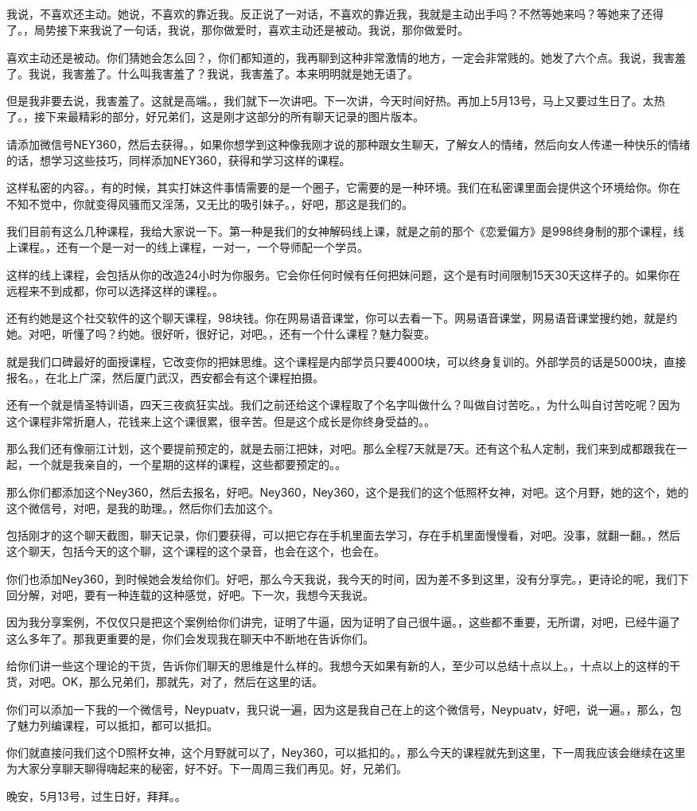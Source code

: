 我说，不喜欢还主动。她说，不喜欢的靠近我。反正说了一对话，不喜欢的靠近我，我就是主动出手吗？不然等她来吗？等她来了还得了。，局势接下来我说了一句话，我说，那你做爱时，喜欢主动还是被动。我说，那你做爱时。

喜欢主动还是被动。你们猜她会怎么回？，你们都知道的，我再聊到这种非常激情的地方，一定会非常贱的。她发了六个点。我说，我害羞了。我说，我害羞了。什么叫我害羞了？我说，我害羞了。本来明明就是她无语了。

但是我非要去说，我害羞了。这就是高端。，我们就下一次讲吧。下一次讲，今天时间好热。再加上5月13号，马上又要过生日了。太热了。，接下来最精彩的部分，好兄弟们，这是刚才这部分的所有聊天记录的图片版本。

请添加微信号NEY360，然后去获得。，如果你想学到这种像我刚才说的那种跟女生聊天，了解女人的情绪，然后向女人传递一种快乐的情绪的话，想学习这些技巧，同样添加NEY360，获得和学习这样的课程。

这样私密的内容。，有的时候，其实打妹这件事情需要的是一个圈子，它需要的是一种环境。我们在私密课里面会提供这个环境给你。你在不知不觉中，你就变得风骚而又淫荡，又无比的吸引妹子。，好吧，那这是我们的。

我们目前有这么几种课程，我给大家说一下。第一种是我们的女神解码线上课，就是之前的那个《恋爱偏方》是998终身制的那个课程，线上课程。，还有一个是一对一的线上课程，一对一，一个导师配一个学员。

这样的线上课程，会包括从你的改造24小时为你服务。它会你任何时候有任何把妹问题，这个是有时间限制15天30天这样子的。如果你在远程来不到成都，你可以选择这样的课程。。

还有约她是这个社交软件的这个聊天课程，98块钱。你在网易语音课堂，你可以去看一下。网易语音课堂，网易语音课堂搜约她，就是约她。对吧，听懂了吗？约她。很好听，很好记，对吧。，还有一个什么课程？魅力裂变。

就是我们口碑最好的面授课程，它改变你的把妹思维。这个课程是内部学员只要4000块，可以终身复训的。外部学员的话是5000块，直接报名。，在北上广深，然后厦门武汉，西安都会有这个课程拍摄。

还有一个就是情圣特训语，四天三夜疯狂实战。我们之前还给这个课程取了个名字叫做什么？叫做自讨苦吃。，为什么叫自讨苦吃呢？因为这个课程非常折磨人，花钱来上这个课很累，很辛苦。但是这个成长是你终身受益的。。

那么我们还有像丽江计划，这个要提前预定的，就是去丽江把妹，对吧。那么全程7天就是7天。还有这个私人定制，我们来到成都跟我在一起，一个就是我亲自的，一个星期的这样的课程，这些都要预定的。。

那么你们都添加这个Ney360，然后去报名，好吧。Ney360，Ney360，这个是我们的这个低照杯女神，对吧。这个月野，她的这个，她的这个微信号，对吧，是我的助理。，然后你们去加这个。

包括刚才的这个聊天截图，聊天记录，你们要获得，可以把它存在手机里面去学习，存在手机里面慢慢看，对吧。没事，就翻一翻。，然后这个聊天，包括今天的这个聊，这个课程的这个录音，也会在这个，也会在。

你们也添加Ney360，到时候她会发给你们。好吧，那么今天我说，我今天的时间，因为差不多到这里，没有分享完。，更诗论的呢，我们下回分解，对吧，要有一种连载的这种感觉，好吧。下一次，我想今天我说。

因为我分享案例，不仅仅只是把这个案例给你们讲完，证明了牛逼，因为证明了自己很牛逼。，这些都不重要，无所谓，对吧，已经牛逼了这么多年了。那我更重要的是，你们会发现我在聊天中不断地在告诉你们。

给你们讲一些这个理论的干货，告诉你们聊天的思维是什么样的。我想今天如果有新的人，至少可以总结十点以上。，十点以上的这样的干货，对吧。OK，那么兄弟们，那就先，对了，然后在这里的话。

你们可以添加一下我的一个微信号，Neypuatv，我只说一遍，因为这是我自己在上的这个微信号，Neypuatv，好吧，说一遍。，那么，包了魅力列编课程，可以抵扣，都可以抵扣。

你们就直接问我们这个D照杯女神，这个月野就可以了，Ney360，可以抵扣的。，那么今天的课程就先到这里，下一周我应该会继续在这里为大家分享聊天聊得嗨起来的秘密，好不好。下一周周三我们再见。好，兄弟们。

晚安，5月13号，过生日好，拜拜。。